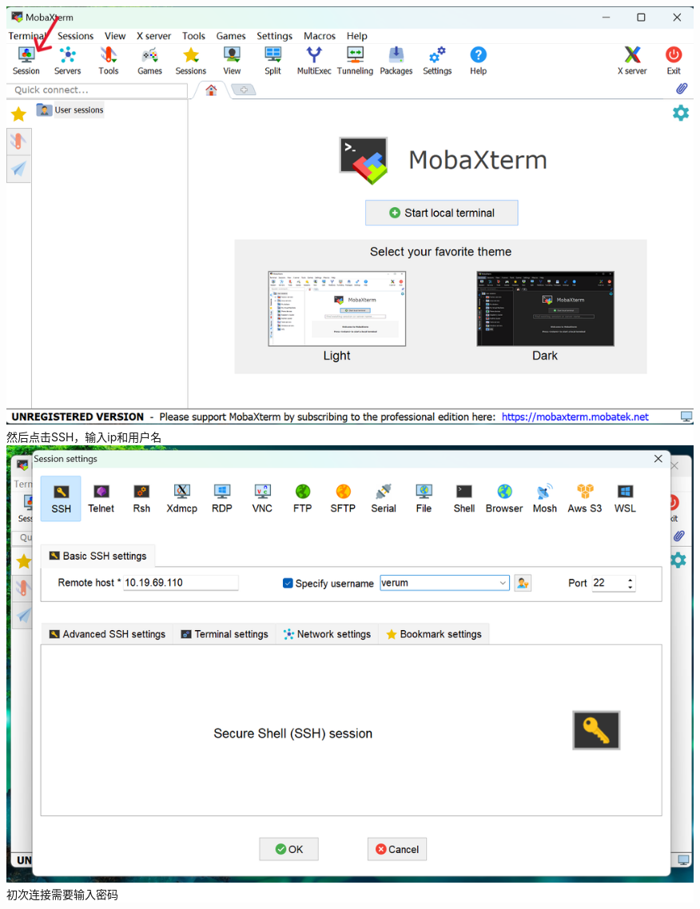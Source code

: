 ![](/images/Linux-images/linux.110.png)
然后点击SSH，输入ip和用户名
![](/images/Linux-images/linux.111.png)
初次连接需要输入密码